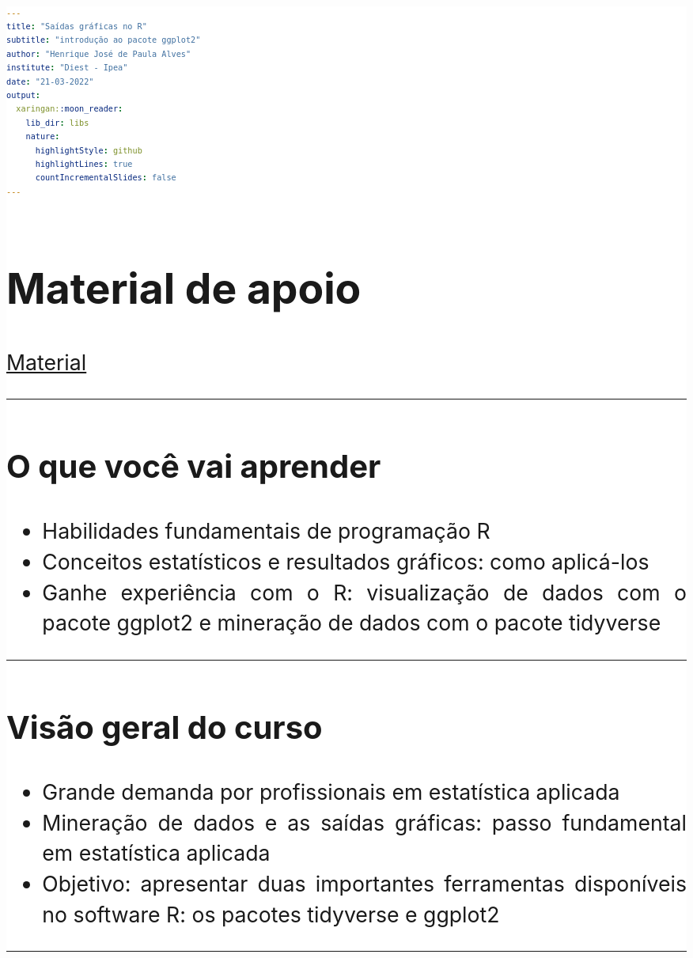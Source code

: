 ```yaml
---
title: "Saídas gráficas no R"
subtitle: "introdução ao pacote ggplot2"
author: "Henrique José de Paula Alves"
institute: "Diest - Ipea"
date: "21-03-2022"
output:
  xaringan::moon_reader:
    lib_dir: libs
    nature:
      highlightStyle: github
      highlightLines: true
      countIncrementalSlides: false
---
```

<style>
body {
  text-align: justify;
  font-size: 20pt;
  }
code.r{
  font-size: 10px;
}
pre {
  font-size: 12px
}
</style>


# Material de apoio


[Material](http://localhost:4321/courses/example/python/)

---

## O que você vai aprender

- Habilidades fundamentais de programação R
- Conceitos estatísticos e resultados gráficos: como aplicá-los
- Ganhe experiência com o R:  visualização de dados com o pacote ggplot2 e mineração de dados com o pacote tidyverse

---


## Visão geral do curso

- Grande demanda por profissionais em estatística aplicada
- Mineração de dados e as saídas gráficas: passo fundamental em estatística aplicada
- Objetivo:  apresentar duas importantes ferramentas disponíveis no software R: os pacotes tidyverse e ggplot2

---